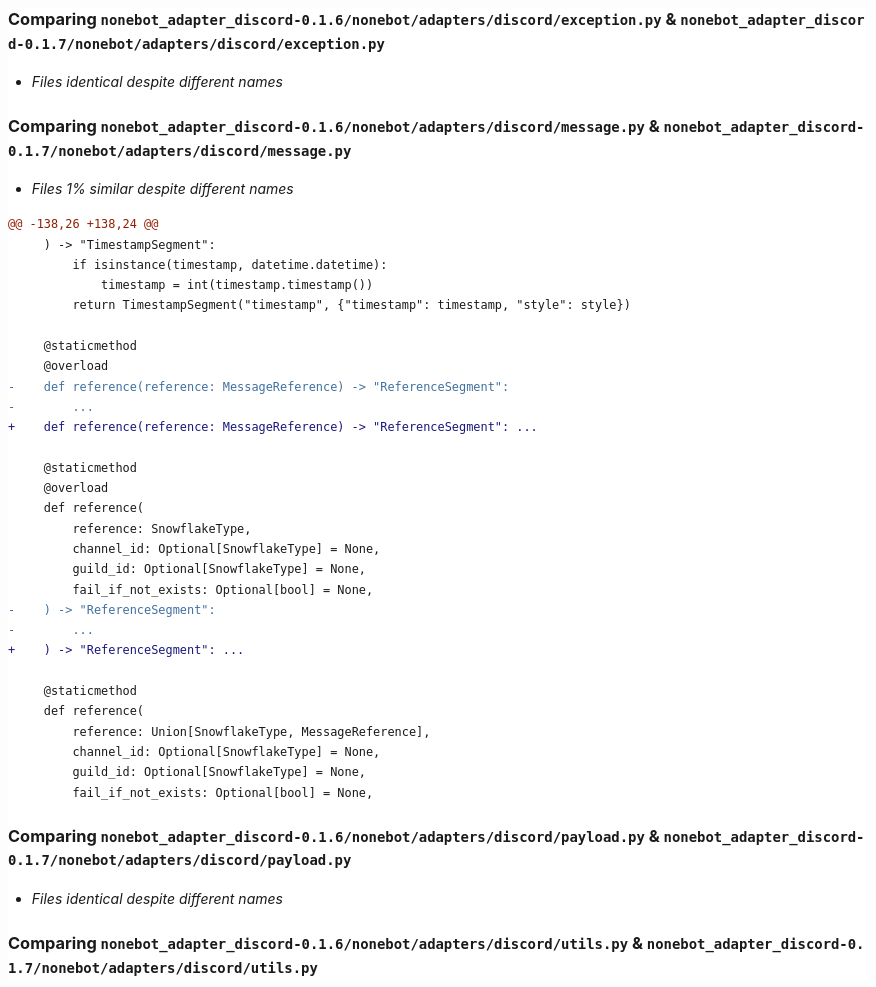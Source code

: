 ### Comparing `nonebot_adapter_discord-0.1.6/nonebot/adapters/discord/exception.py` & `nonebot_adapter_discord-0.1.7/nonebot/adapters/discord/exception.py`

 * *Files identical despite different names*

### Comparing `nonebot_adapter_discord-0.1.6/nonebot/adapters/discord/message.py` & `nonebot_adapter_discord-0.1.7/nonebot/adapters/discord/message.py`

 * *Files 1% similar despite different names*

```diff
@@ -138,26 +138,24 @@
     ) -> "TimestampSegment":
         if isinstance(timestamp, datetime.datetime):
             timestamp = int(timestamp.timestamp())
         return TimestampSegment("timestamp", {"timestamp": timestamp, "style": style})
 
     @staticmethod
     @overload
-    def reference(reference: MessageReference) -> "ReferenceSegment":
-        ...
+    def reference(reference: MessageReference) -> "ReferenceSegment": ...
 
     @staticmethod
     @overload
     def reference(
         reference: SnowflakeType,
         channel_id: Optional[SnowflakeType] = None,
         guild_id: Optional[SnowflakeType] = None,
         fail_if_not_exists: Optional[bool] = None,
-    ) -> "ReferenceSegment":
-        ...
+    ) -> "ReferenceSegment": ...
 
     @staticmethod
     def reference(
         reference: Union[SnowflakeType, MessageReference],
         channel_id: Optional[SnowflakeType] = None,
         guild_id: Optional[SnowflakeType] = None,
         fail_if_not_exists: Optional[bool] = None,
```

### Comparing `nonebot_adapter_discord-0.1.6/nonebot/adapters/discord/payload.py` & `nonebot_adapter_discord-0.1.7/nonebot/adapters/discord/payload.py`

 * *Files identical despite different names*

### Comparing `nonebot_adapter_discord-0.1.6/nonebot/adapters/discord/utils.py` & `nonebot_adapter_discord-0.1.7/nonebot/adapters/discord/utils.py`
